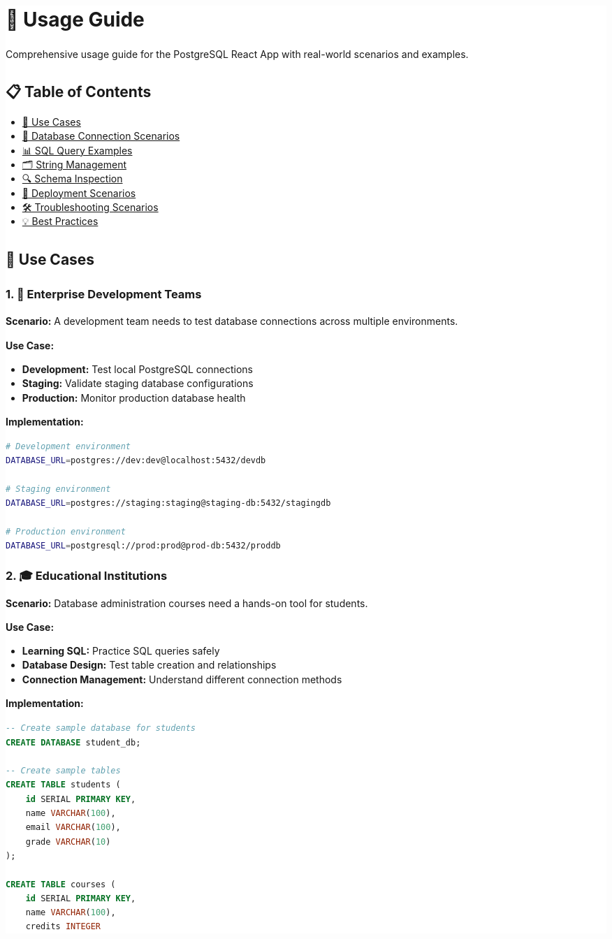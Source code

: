 # 📖 Usage Guide

Comprehensive usage guide for the PostgreSQL React App with real-world scenarios and examples.

## 📋 Table of Contents

- [🎯 Use Cases](#-use-cases)
- [🔌 Database Connection Scenarios](#-database-connection-scenarios)
- [📊 SQL Query Examples](#-sql-query-examples)
- [🗂️ String Management](#️-string-management)
- [🔍 Schema Inspection](#-schema-inspection)
- [🚀 Deployment Scenarios](#-deployment-scenarios)
- [🛠️ Troubleshooting Scenarios](#️-troubleshooting-scenarios)
- [💡 Best Practices](#-best-practices)

## 🎯 Use Cases

### 1. 🏢 Enterprise Development Teams

**Scenario:** A development team needs to test database connections across multiple environments.

**Use Case:**
- **Development:** Test local PostgreSQL connections
- **Staging:** Validate staging database configurations
- **Production:** Monitor production database health

**Implementation:**
```bash
# Development environment
DATABASE_URL=postgres://dev:dev@localhost:5432/devdb

# Staging environment
DATABASE_URL=postgres://staging:staging@staging-db:5432/stagingdb

# Production environment
DATABASE_URL=postgresql://prod:prod@prod-db:5432/proddb
```

### 2. 🎓 Educational Institutions

**Scenario:** Database administration courses need a hands-on tool for students.

**Use Case:**
- **Learning SQL:** Practice SQL queries safely
- **Database Design:** Test table creation and relationships
- **Connection Management:** Understand different connection methods

**Implementation:**
```sql
-- Create sample database for students
CREATE DATABASE student_db;

-- Create sample tables
CREATE TABLE students (
    id SERIAL PRIMARY KEY,
    name VARCHAR(100),
    email VARCHAR(100),
    grade VARCHAR(10)
);

CREATE TABLE courses (
    id SERIAL PRIMARY KEY,
    name VARCHAR(100),
    credits INTEGER
```
